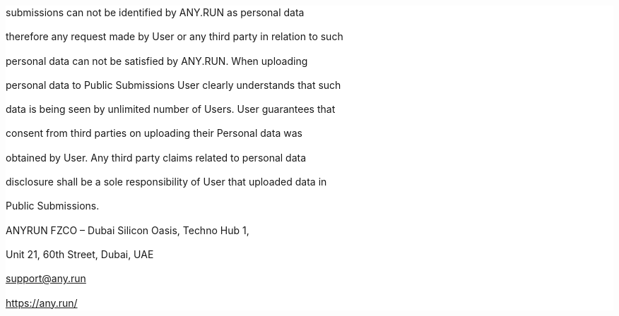 submissions can not be identified by ANY.RUN as personal data

therefore any request made by User or any third party in relation to such

personal data can not be satisfied by ANY.RUN. When uploading

personal data to Public Submissions User clearly understands that such

data is being seen by unlimited number of Users. User guarantees that

consent from third parties on uploading their Personal data was

obtained by User. Any third party claims related to personal data

disclosure shall be a sole responsibility of User that uploaded data in

Public Submissions.



ANYRUN FZCO – Dubai Silicon Oasis, Techno Hub 1,

Unit 21, 60th Street, Dubai, UAE

support@any.run

https://any.run/